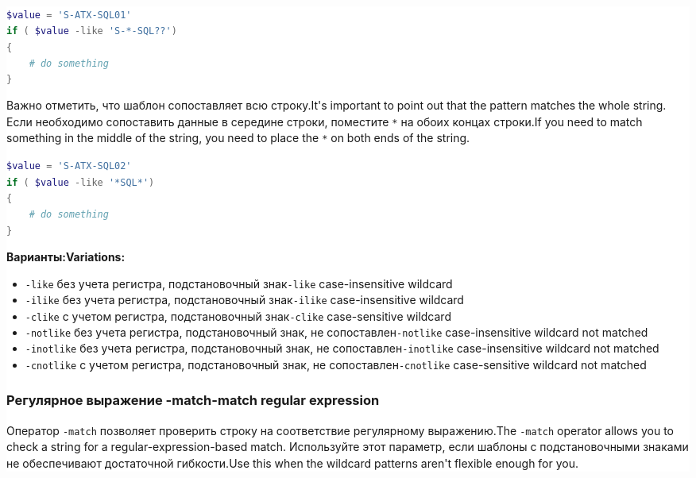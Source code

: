 ```powershell
$value = 'S-ATX-SQL01'
if ( $value -like 'S-*-SQL??')
{
    # do something
}
```

<span data-ttu-id="9f1c3-174">Важно отметить, что шаблон сопоставляет всю строку.</span><span class="sxs-lookup"><span data-stu-id="9f1c3-174">It's important to point out that the pattern matches the whole string.</span></span> <span data-ttu-id="9f1c3-175">Если необходимо сопоставить данные в середине строки, поместите `*` на обоих концах строки.</span><span class="sxs-lookup"><span data-stu-id="9f1c3-175">If you need to match something in the middle of the string, you need to place the `*` on both ends of the string.</span></span>

```powershell
$value = 'S-ATX-SQL02'
if ( $value -like '*SQL*')
{
    # do something
}
```

<span data-ttu-id="9f1c3-176">**Варианты:**</span><span class="sxs-lookup"><span data-stu-id="9f1c3-176">**Variations:**</span></span>

- <span data-ttu-id="9f1c3-177">`-like` без учета регистра, подстановочный знак</span><span class="sxs-lookup"><span data-stu-id="9f1c3-177">`-like` case-insensitive wildcard</span></span>
- <span data-ttu-id="9f1c3-178">`-ilike` без учета регистра, подстановочный знак</span><span class="sxs-lookup"><span data-stu-id="9f1c3-178">`-ilike` case-insensitive wildcard</span></span>
- <span data-ttu-id="9f1c3-179">`-clike` с учетом регистра, подстановочный знак</span><span class="sxs-lookup"><span data-stu-id="9f1c3-179">`-clike` case-sensitive wildcard</span></span>
- <span data-ttu-id="9f1c3-180">`-notlike` без учета регистра, подстановочный знак, не сопоставлен</span><span class="sxs-lookup"><span data-stu-id="9f1c3-180">`-notlike` case-insensitive wildcard not matched</span></span>
- <span data-ttu-id="9f1c3-181">`-inotlike` без учета регистра, подстановочный знак, не сопоставлен</span><span class="sxs-lookup"><span data-stu-id="9f1c3-181">`-inotlike` case-insensitive wildcard not matched</span></span>
- <span data-ttu-id="9f1c3-182">`-cnotlike` с учетом регистра, подстановочный знак, не сопоставлен</span><span class="sxs-lookup"><span data-stu-id="9f1c3-182">`-cnotlike` case-sensitive wildcard not matched</span></span>

### <a name="-match-regular-expression"></a><span data-ttu-id="9f1c3-183">Регулярное выражение -match</span><span class="sxs-lookup"><span data-stu-id="9f1c3-183">-match regular expression</span></span>

<span data-ttu-id="9f1c3-184">Оператор `-match` позволяет проверить строку на соответствие регулярному выражению.</span><span class="sxs-lookup"><span data-stu-id="9f1c3-184">The `-match` operator allows you to check a string for a regular-expression-based match.</span></span> <span data-ttu-id="9f1c3-185">Используйте этот параметр, если шаблоны с подстановочными знаками не обеспечивают достаточной гибкости.</span><span class="sxs-lookup"><span data-stu-id="9f1c3-185">Use this when the wildcard patterns aren't flexible enough for you.</span></span>
